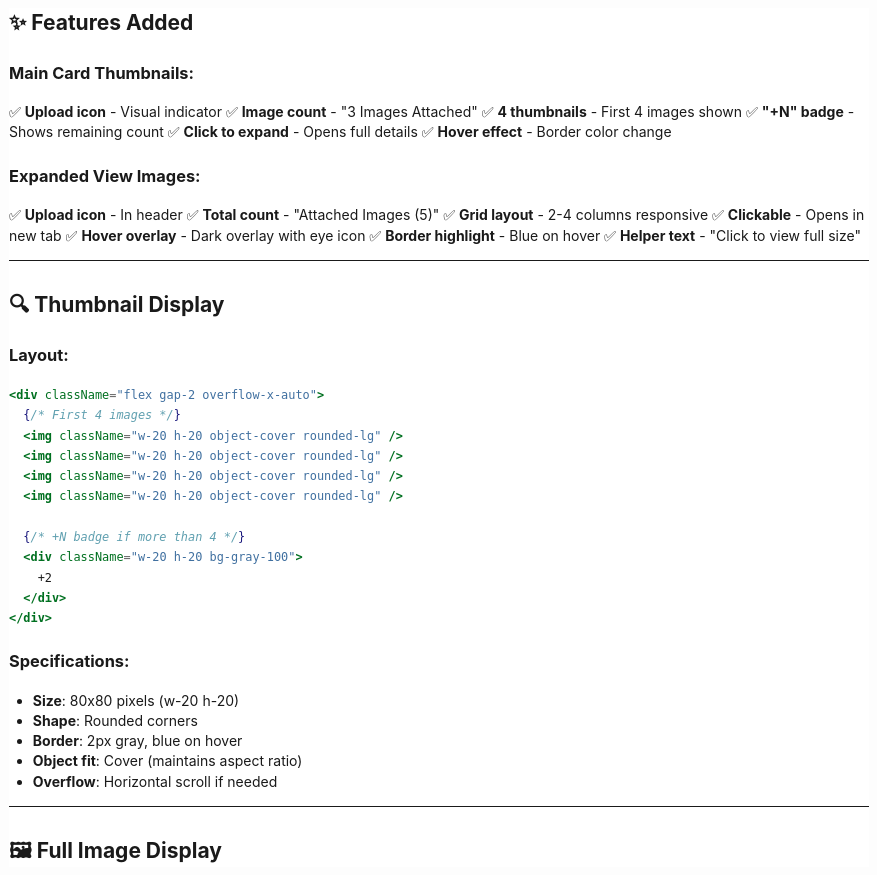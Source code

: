 
## ✨ Features Added

### **Main Card Thumbnails**:
✅ **Upload icon** - Visual indicator
✅ **Image count** - "3 Images Attached"
✅ **4 thumbnails** - First 4 images shown
✅ **"+N" badge** - Shows remaining count
✅ **Click to expand** - Opens full details
✅ **Hover effect** - Border color change

### **Expanded View Images**:
✅ **Upload icon** - In header
✅ **Total count** - "Attached Images (5)"
✅ **Grid layout** - 2-4 columns responsive
✅ **Clickable** - Opens in new tab
✅ **Hover overlay** - Dark overlay with eye icon
✅ **Border highlight** - Blue on hover
✅ **Helper text** - "Click to view full size"

---

## 🔍 Thumbnail Display

### **Layout**:
```jsx
<div className="flex gap-2 overflow-x-auto">
  {/* First 4 images */}
  <img className="w-20 h-20 object-cover rounded-lg" />
  <img className="w-20 h-20 object-cover rounded-lg" />
  <img className="w-20 h-20 object-cover rounded-lg" />
  <img className="w-20 h-20 object-cover rounded-lg" />
  
  {/* +N badge if more than 4 */}
  <div className="w-20 h-20 bg-gray-100">
    +2
  </div>
</div>
```

### **Specifications**:
- **Size**: 80x80 pixels (w-20 h-20)
- **Shape**: Rounded corners
- **Border**: 2px gray, blue on hover
- **Object fit**: Cover (maintains aspect ratio)
- **Overflow**: Horizontal scroll if needed

---

## 🖼️ Full Image Display
